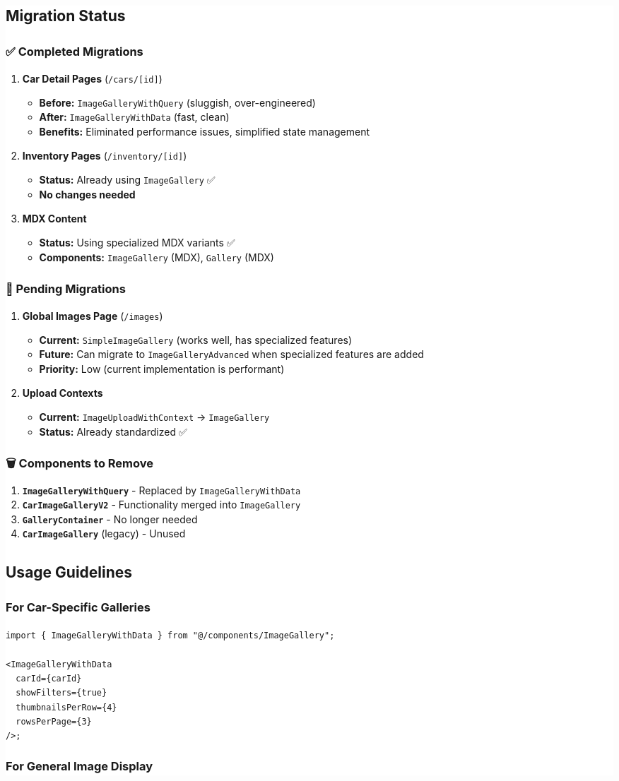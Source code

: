 ## Migration Status

### ✅ Completed Migrations

1. **Car Detail Pages** (`/cars/[id]`)

   - **Before:** `ImageGalleryWithQuery` (sluggish, over-engineered)
   - **After:** `ImageGalleryWithData` (fast, clean)
   - **Benefits:** Eliminated performance issues, simplified state management

2. **Inventory Pages** (`/inventory/[id]`)

   - **Status:** Already using `ImageGallery` ✅
   - **No changes needed**

3. **MDX Content**
   - **Status:** Using specialized MDX variants ✅
   - **Components:** `ImageGallery` (MDX), `Gallery` (MDX)

### 🔄 Pending Migrations

1. **Global Images Page** (`/images`)

   - **Current:** `SimpleImageGallery` (works well, has specialized features)
   - **Future:** Can migrate to `ImageGalleryAdvanced` when specialized features are added
   - **Priority:** Low (current implementation is performant)

2. **Upload Contexts**
   - **Current:** `ImageUploadWithContext` → `ImageGallery`
   - **Status:** Already standardized ✅

### 🗑️ Components to Remove

1. **`ImageGalleryWithQuery`** - Replaced by `ImageGalleryWithData`
2. **`CarImageGalleryV2`** - Functionality merged into `ImageGallery`
3. **`GalleryContainer`** - No longer needed
4. **`CarImageGallery`** (legacy) - Unused

## Usage Guidelines

### For Car-Specific Galleries

```tsx
import { ImageGalleryWithData } from "@/components/ImageGallery";

<ImageGalleryWithData
  carId={carId}
  showFilters={true}
  thumbnailsPerRow={4}
  rowsPerPage={3}
/>;
```

### For General Image Display
